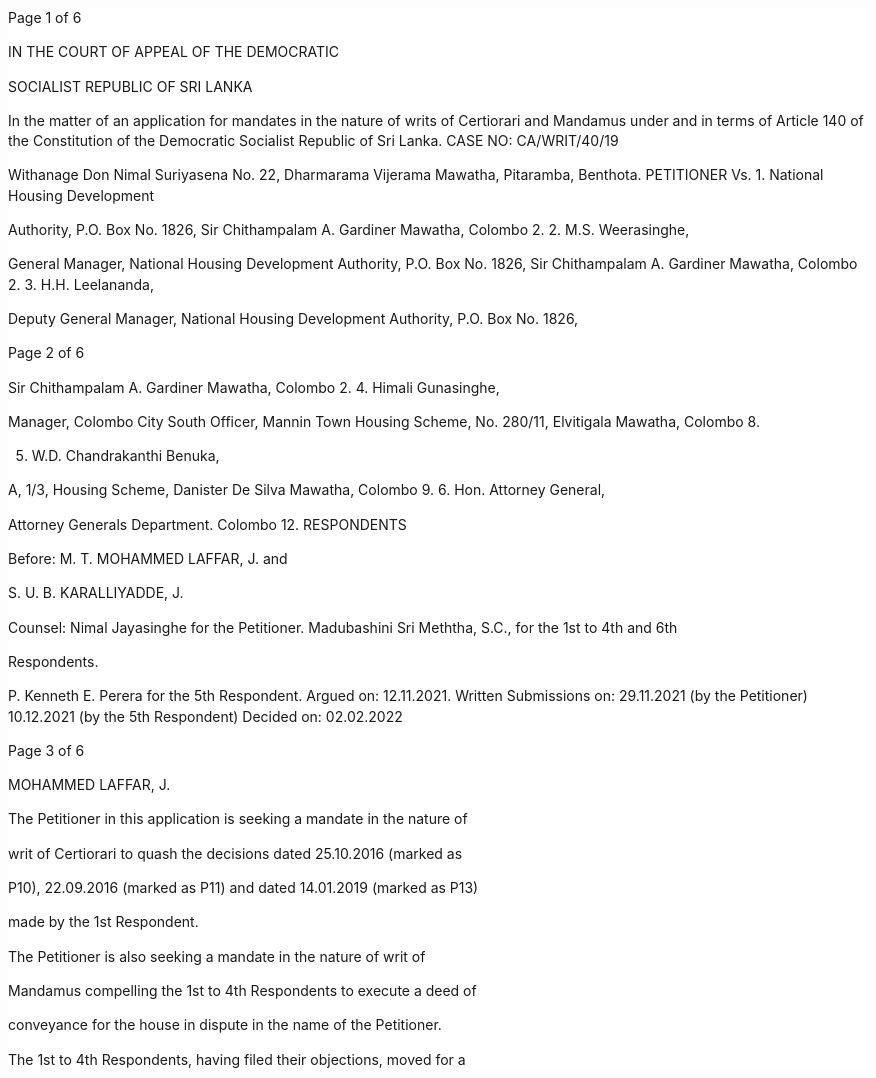 Page 1 of 6

IN THE COURT OF APPEAL OF THE DEMOCRATIC

SOCIALIST REPUBLIC OF SRI LANKA

In the matter of an application for mandates in the nature of writs of Certiorari and Mandamus under and in terms of Article 140 of the Constitution of the Democratic Socialist Republic of Sri Lanka. CASE NO: CA/WRIT/40/19

Withanage Don Nimal Suriyasena No. 22, Dharmarama Vijerama Mawatha, Pitaramba, Benthota. PETITIONER Vs. 1. National Housing Development

Authority, P.O. Box No. 1826, Sir Chithampalam A. Gardiner Mawatha, Colombo 2. 2. M.S. Weerasinghe,

General Manager, National Housing Development Authority, P.O. Box No. 1826, Sir Chithampalam A. Gardiner Mawatha, Colombo 2. 3. H.H. Leelananda,

Deputy General Manager, National Housing Development Authority, P.O. Box No. 1826,

Page 2 of 6

Sir Chithampalam A. Gardiner Mawatha, Colombo 2. 4. Himali Gunasinghe,

Manager, Colombo City South Officer, Mannin Town Housing Scheme, No. 280/11, Elvitigala Mawatha, Colombo 8.

5. W.D. Chandrakanthi Benuka,

A, 1/3, Housing Scheme, Danister De Silva Mawatha, Colombo 9. 6. Hon. Attorney General,

Attorney Generals Department. Colombo 12. RESPONDENTS

Before: M. T. MOHAMMED LAFFAR, J. and

S. U. B. KARALLIYADDE, J.

Counsel: Nimal Jayasinghe for the Petitioner. Madubashini Sri Meththa, S.C., for the 1st to 4th and 6th

Respondents.

P. Kenneth E. Perera for the 5th Respondent. Argued on: 12.11.2021. Written Submissions on: 29.11.2021 (by the Petitioner) 10.12.2021 (by the 5th Respondent) Decided on: 02.02.2022

Page 3 of 6

MOHAMMED LAFFAR, J.

The Petitioner in this application is seeking a mandate in the nature of

writ of Certiorari to quash the decisions dated 25.10.2016 (marked as

P10), 22.09.2016 (marked as P11) and dated 14.01.2019 (marked as P13)

made by the 1st Respondent.

The Petitioner is also seeking a mandate in the nature of writ of

Mandamus compelling the 1st to 4th Respondents to execute a deed of

conveyance for the house in dispute in the name of the Petitioner.

The 1st to 4th Respondents, having filed their objections, moved for a
